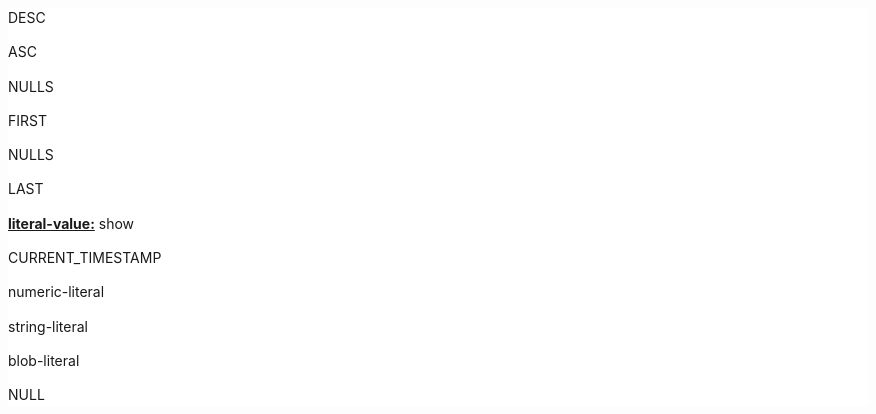 



DESC



ASC









NULLS



FIRST



NULLS



LAST










**[literal\-value:](syntax/literal-value.html)**
show








CURRENT\_TIMESTAMP






numeric\-literal




string\-literal






blob\-literal






NULL



